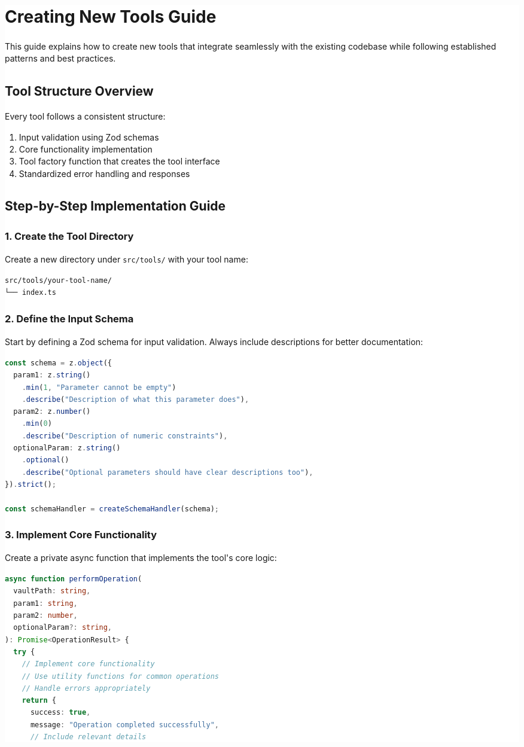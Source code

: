 # Creating New Tools Guide

This guide explains how to create new tools that integrate seamlessly with the
existing codebase while following established patterns and best practices.

## Tool Structure Overview

Every tool follows a consistent structure:

1. Input validation using Zod schemas
2. Core functionality implementation
3. Tool factory function that creates the tool interface
4. Standardized error handling and responses

## Step-by-Step Implementation Guide

### 1. Create the Tool Directory

Create a new directory under `src/tools/` with your tool name:

```bash
src/tools/your-tool-name/
└── index.ts
```

### 2. Define the Input Schema

Start by defining a Zod schema for input validation. Always include descriptions
for better documentation:

```typescript
const schema = z.object({
  param1: z.string()
    .min(1, "Parameter cannot be empty")
    .describe("Description of what this parameter does"),
  param2: z.number()
    .min(0)
    .describe("Description of numeric constraints"),
  optionalParam: z.string()
    .optional()
    .describe("Optional parameters should have clear descriptions too"),
}).strict();

const schemaHandler = createSchemaHandler(schema);
```

### 3. Implement Core Functionality

Create a private async function that implements the tool's core logic:

```typescript
async function performOperation(
  vaultPath: string,
  param1: string,
  param2: number,
  optionalParam?: string,
): Promise<OperationResult> {
  try {
    // Implement core functionality
    // Use utility functions for common operations
    // Handle errors appropriately
    return {
      success: true,
      message: "Operation completed successfully",
      // Include relevant details
```
